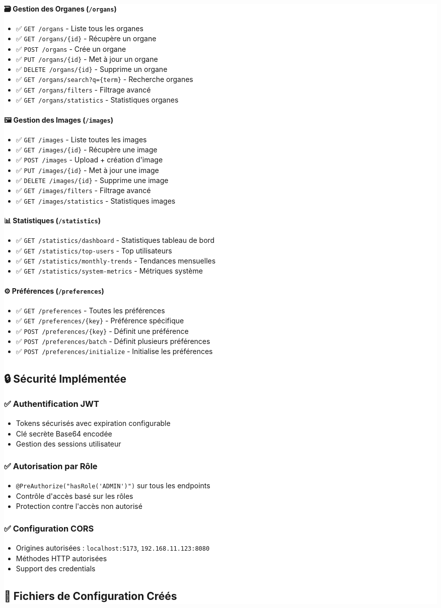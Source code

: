 #### **🗃️ Gestion des Organes** (`/organs`)
- ✅ `GET /organs` - Liste tous les organes
- ✅ `GET /organs/{id}` - Récupère un organe
- ✅ `POST /organs` - Crée un organe
- ✅ `PUT /organs/{id}` - Met à jour un organe
- ✅ `DELETE /organs/{id}` - Supprime un organe
- ✅ `GET /organs/search?q={term}` - Recherche organes
- ✅ `GET /organs/filters` - Filtrage avancé
- ✅ `GET /organs/statistics` - Statistiques organes

#### **🖼️ Gestion des Images** (`/images`)
- ✅ `GET /images` - Liste toutes les images
- ✅ `GET /images/{id}` - Récupère une image
- ✅ `POST /images` - Upload + création d'image
- ✅ `PUT /images/{id}` - Met à jour une image
- ✅ `DELETE /images/{id}` - Supprime une image
- ✅ `GET /images/filters` - Filtrage avancé
- ✅ `GET /images/statistics` - Statistiques images

#### **📊 Statistiques** (`/statistics`)
- ✅ `GET /statistics/dashboard` - Statistiques tableau de bord
- ✅ `GET /statistics/top-users` - Top utilisateurs
- ✅ `GET /statistics/monthly-trends` - Tendances mensuelles
- ✅ `GET /statistics/system-metrics` - Métriques système

#### **⚙️ Préférences** (`/preferences`)
- ✅ `GET /preferences` - Toutes les préférences
- ✅ `GET /preferences/{key}` - Préférence spécifique
- ✅ `POST /preferences/{key}` - Définit une préférence
- ✅ `POST /preferences/batch` - Définit plusieurs préférences
- ✅ `POST /preferences/initialize` - Initialise les préférences

## 🔒 **Sécurité Implémentée**

### **✅ Authentification JWT**
- Tokens sécurisés avec expiration configurable
- Clé secrète Base64 encodée
- Gestion des sessions utilisateur

### **✅ Autorisation par Rôle**
- `@PreAuthorize("hasRole('ADMIN')")` sur tous les endpoints
- Contrôle d'accès basé sur les rôles
- Protection contre l'accès non autorisé

### **✅ Configuration CORS**
- Origines autorisées : `localhost:5173`, `192.168.11.123:8080`
- Méthodes HTTP autorisées
- Support des credentials

## 📁 **Fichiers de Configuration Créés**
